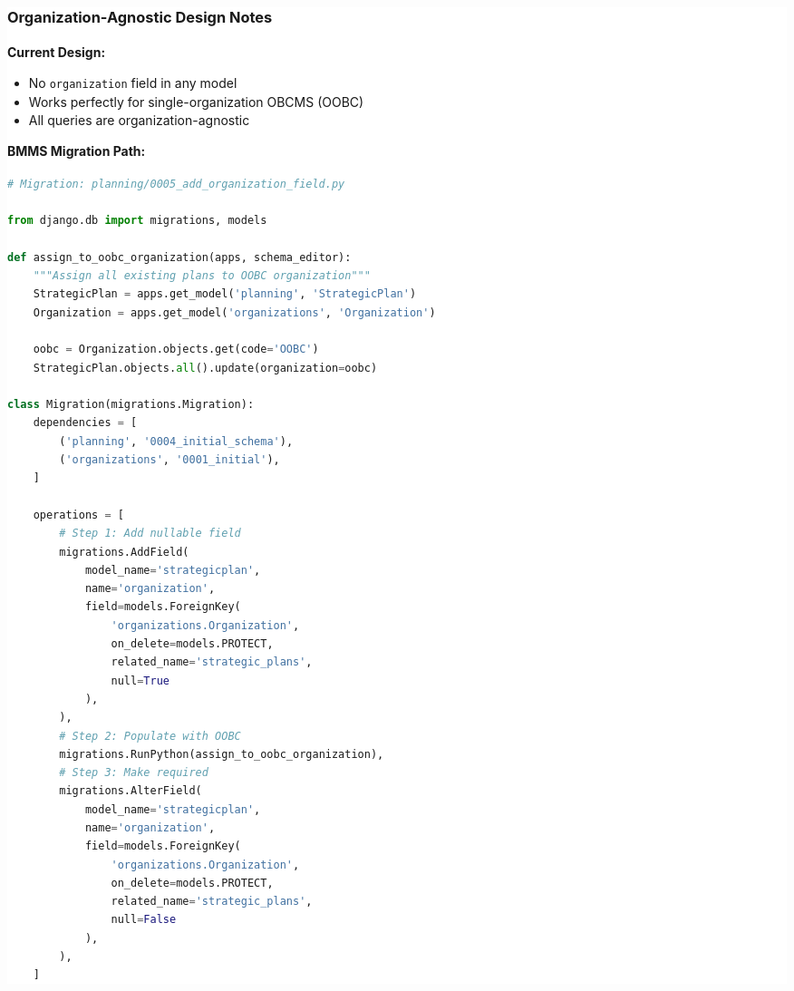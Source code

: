 ### Organization-Agnostic Design Notes

**Current Design:**
- No `organization` field in any model
- Works perfectly for single-organization OBCMS (OOBC)
- All queries are organization-agnostic

**BMMS Migration Path:**

```python
# Migration: planning/0005_add_organization_field.py

from django.db import migrations, models

def assign_to_oobc_organization(apps, schema_editor):
    """Assign all existing plans to OOBC organization"""
    StrategicPlan = apps.get_model('planning', 'StrategicPlan')
    Organization = apps.get_model('organizations', 'Organization')

    oobc = Organization.objects.get(code='OOBC')
    StrategicPlan.objects.all().update(organization=oobc)

class Migration(migrations.Migration):
    dependencies = [
        ('planning', '0004_initial_schema'),
        ('organizations', '0001_initial'),
    ]

    operations = [
        # Step 1: Add nullable field
        migrations.AddField(
            model_name='strategicplan',
            name='organization',
            field=models.ForeignKey(
                'organizations.Organization',
                on_delete=models.PROTECT,
                related_name='strategic_plans',
                null=True
            ),
        ),
        # Step 2: Populate with OOBC
        migrations.RunPython(assign_to_oobc_organization),
        # Step 3: Make required
        migrations.AlterField(
            model_name='strategicplan',
            name='organization',
            field=models.ForeignKey(
                'organizations.Organization',
                on_delete=models.PROTECT,
                related_name='strategic_plans',
                null=False
            ),
        ),
    ]
```
